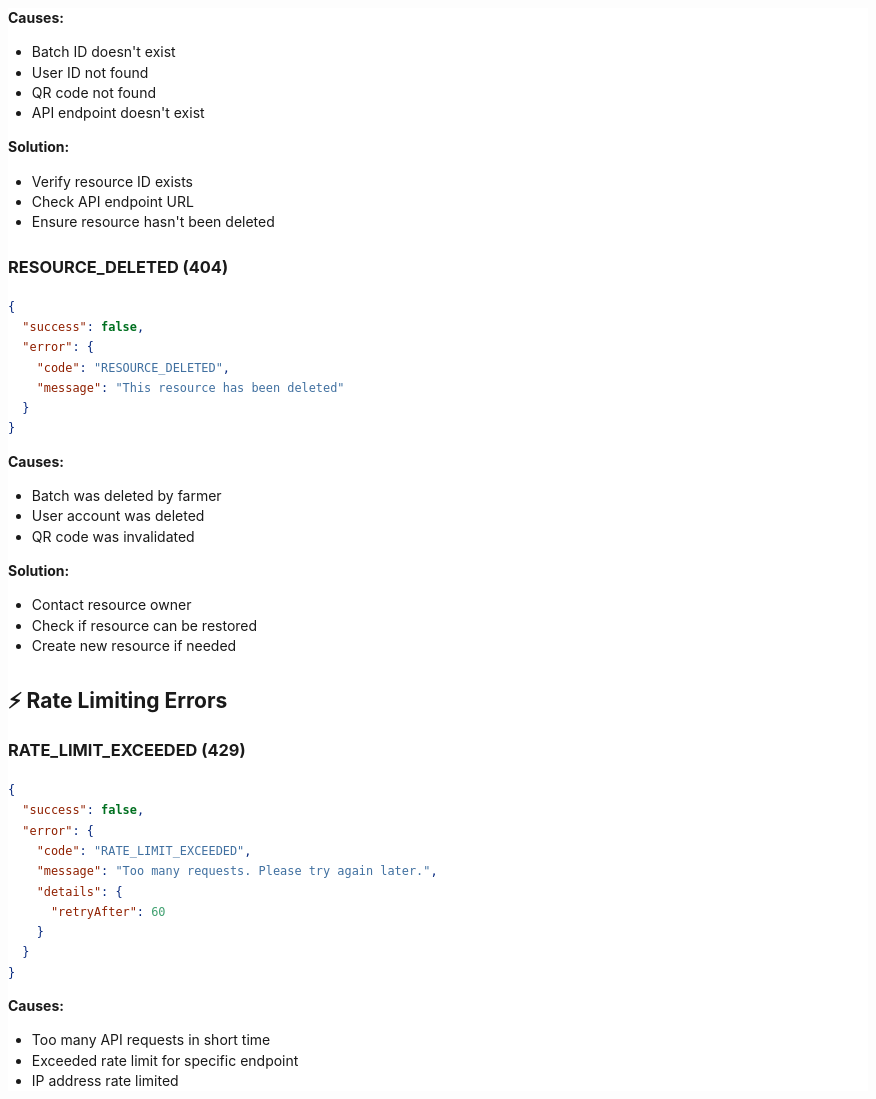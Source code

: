 **Causes:**
- Batch ID doesn't exist
- User ID not found
- QR code not found
- API endpoint doesn't exist

**Solution:**
- Verify resource ID exists
- Check API endpoint URL
- Ensure resource hasn't been deleted

### RESOURCE_DELETED (404)

```json
{
  "success": false,
  "error": {
    "code": "RESOURCE_DELETED",
    "message": "This resource has been deleted"
  }
}
```

**Causes:**
- Batch was deleted by farmer
- User account was deleted
- QR code was invalidated

**Solution:**
- Contact resource owner
- Check if resource can be restored
- Create new resource if needed

## ⚡ Rate Limiting Errors

### RATE_LIMIT_EXCEEDED (429)

```json
{
  "success": false,
  "error": {
    "code": "RATE_LIMIT_EXCEEDED",
    "message": "Too many requests. Please try again later.",
    "details": {
      "retryAfter": 60
    }
  }
}
```

**Causes:**
- Too many API requests in short time
- Exceeded rate limit for specific endpoint
- IP address rate limited
